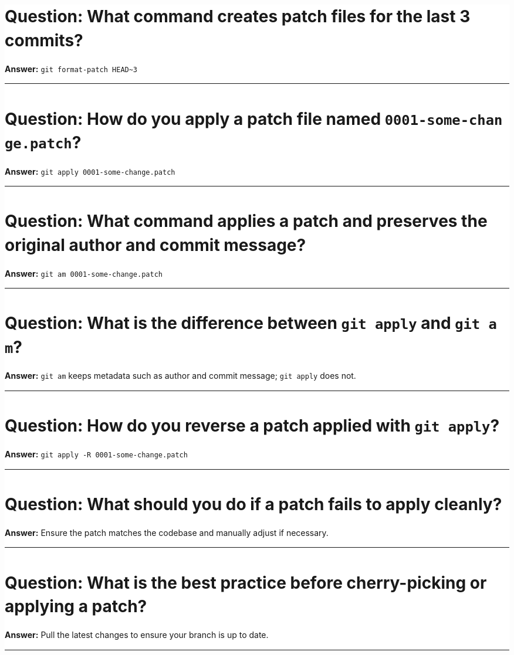 # Question: What command creates patch files for the last 3 commits?

**Answer:** `git format-patch HEAD~3`

---

# Question: How do you apply a patch file named `0001-some-change.patch`?

**Answer:** `git apply 0001-some-change.patch`

---

# Question: What command applies a patch and preserves the original author and commit message?

**Answer:** `git am 0001-some-change.patch`

---

# Question: What is the difference between `git apply` and `git am`?

**Answer:** `git am` keeps metadata such as author and commit message; `git apply` does not.

---

# Question: How do you reverse a patch applied with `git apply`?

**Answer:** `git apply -R 0001-some-change.patch`

---

# Question: What should you do if a patch fails to apply cleanly?

**Answer:** Ensure the patch matches the codebase and manually adjust if necessary.

---

# Question: What is the best practice before cherry-picking or applying a patch?

**Answer:** Pull the latest changes to ensure your branch is up to date.

---
